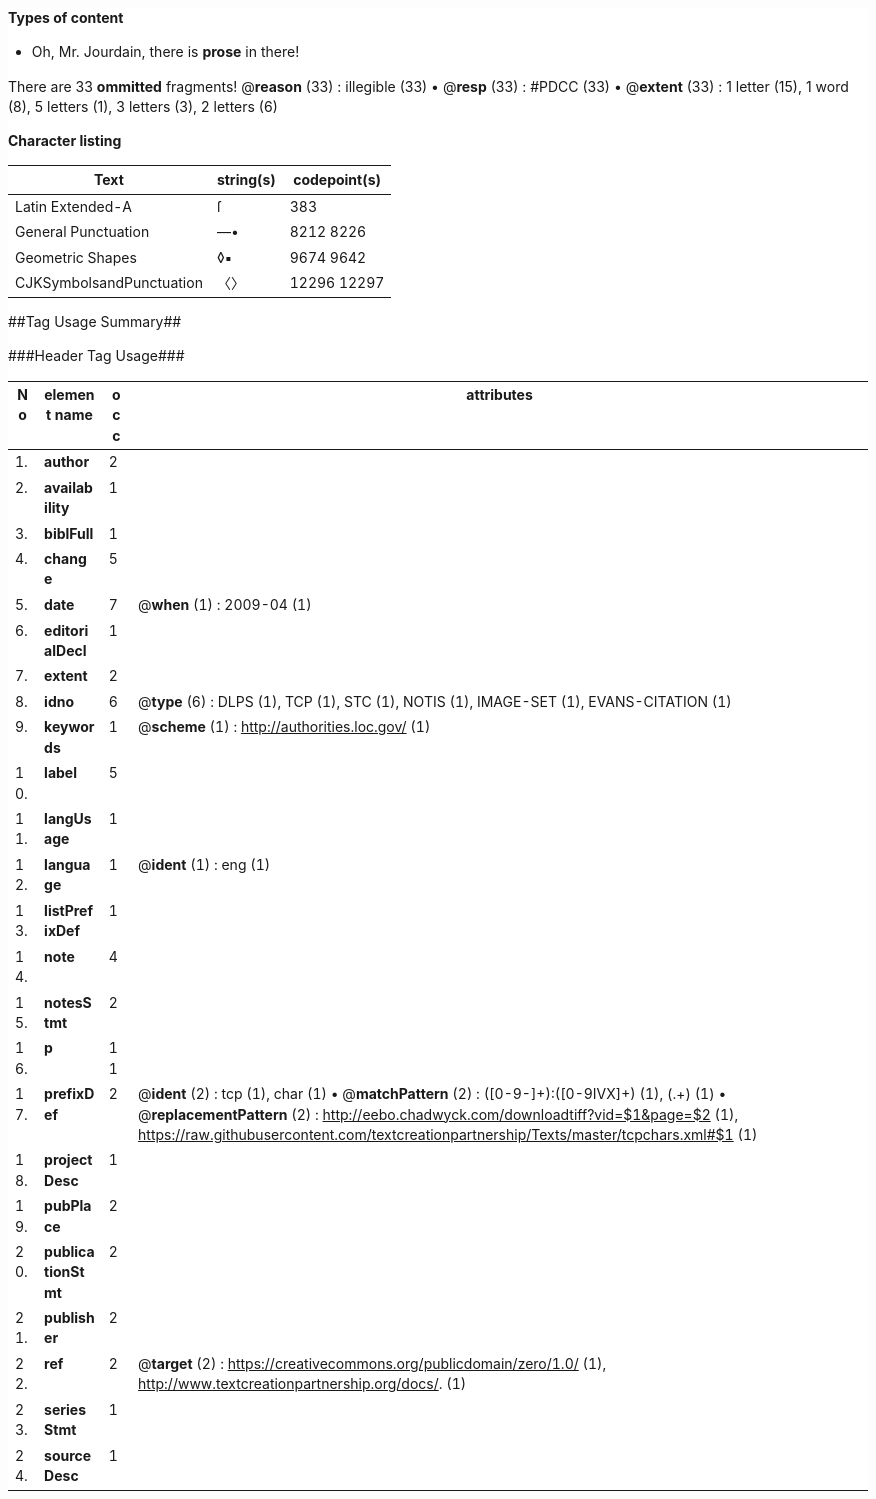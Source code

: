 **Types of content**

  * Oh, Mr. Jourdain, there is **prose** in there!

There are 33 **ommitted** fragments! 
 @__reason__ (33) : illegible (33)  •  @__resp__ (33) : #PDCC (33)  •  @__extent__ (33) : 1 letter (15), 1 word (8), 5 letters (1), 3 letters (3), 2 letters (6)

**Character listing**


|Text|string(s)|codepoint(s)|
|---|---|---|
|Latin Extended-A|ſ|383|
|General Punctuation|—•|8212 8226|
|Geometric Shapes|◊▪|9674 9642|
|CJKSymbolsandPunctuation|〈〉|12296 12297|

##Tag Usage Summary##

###Header Tag Usage###

|No|element name|occ|attributes|
|---|---|---|---|
|1.|__author__|2||
|2.|__availability__|1||
|3.|__biblFull__|1||
|4.|__change__|5||
|5.|__date__|7| @__when__ (1) : 2009-04 (1)|
|6.|__editorialDecl__|1||
|7.|__extent__|2||
|8.|__idno__|6| @__type__ (6) : DLPS (1), TCP (1), STC (1), NOTIS (1), IMAGE-SET (1), EVANS-CITATION (1)|
|9.|__keywords__|1| @__scheme__ (1) : http://authorities.loc.gov/ (1)|
|10.|__label__|5||
|11.|__langUsage__|1||
|12.|__language__|1| @__ident__ (1) : eng (1)|
|13.|__listPrefixDef__|1||
|14.|__note__|4||
|15.|__notesStmt__|2||
|16.|__p__|11||
|17.|__prefixDef__|2| @__ident__ (2) : tcp (1), char (1)  •  @__matchPattern__ (2) : ([0-9\-]+):([0-9IVX]+) (1), (.+) (1)  •  @__replacementPattern__ (2) : http://eebo.chadwyck.com/downloadtiff?vid=$1&page=$2 (1), https://raw.githubusercontent.com/textcreationpartnership/Texts/master/tcpchars.xml#$1 (1)|
|18.|__projectDesc__|1||
|19.|__pubPlace__|2||
|20.|__publicationStmt__|2||
|21.|__publisher__|2||
|22.|__ref__|2| @__target__ (2) : https://creativecommons.org/publicdomain/zero/1.0/ (1), http://www.textcreationpartnership.org/docs/. (1)|
|23.|__seriesStmt__|1||
|24.|__sourceDesc__|1||